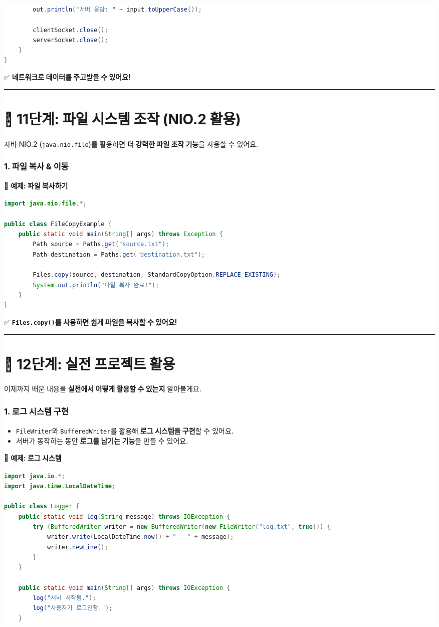 ```java
        out.println("서버 응답: " + input.toUpperCase());

        clientSocket.close();
        serverSocket.close();
    }
}
```

✅ **네트워크로 데이터를 주고받을 수 있어요!**

---

# **📌 11단계: 파일 시스템 조작 (NIO.2 활용)**

자바 NIO.2 (`java.nio.file`)를 활용하면 **더 강력한 파일 조작 기능**을 사용할 수 있어요.

### **1. 파일 복사 & 이동**

📌 **예제: 파일 복사하기**

```java
import java.nio.file.*;

public class FileCopyExample {
    public static void main(String[] args) throws Exception {
        Path source = Paths.get("source.txt");
        Path destination = Paths.get("destination.txt");

        Files.copy(source, destination, StandardCopyOption.REPLACE_EXISTING);
        System.out.println("파일 복사 완료!");
    }
}
```

✅ **`Files.copy()`를 사용하면 쉽게 파일을 복사할 수 있어요!**

---

# **📌 12단계: 실전 프로젝트 활용**

이제까지 배운 내용을 **실전에서 어떻게 활용할 수 있는지** 알아볼게요.

### **1. 로그 시스템 구현**

- `FileWriter`와 `BufferedWriter`를 활용해 **로그 시스템을 구현**할 수 있어요.
- 서버가 동작하는 동안 **로그를 남기는 기능**을 만들 수 있어요.

📌 **예제: 로그 시스템**

```java
import java.io.*;
import java.time.LocalDateTime;

public class Logger {
    public static void log(String message) throws IOException {
        try (BufferedWriter writer = new BufferedWriter(new FileWriter("log.txt", true))) {
            writer.write(LocalDateTime.now() + " - " + message);
            writer.newLine();
        }
    }

    public static void main(String[] args) throws IOException {
        log("서버 시작됨.");
        log("사용자가 로그인함.");
    }
```
